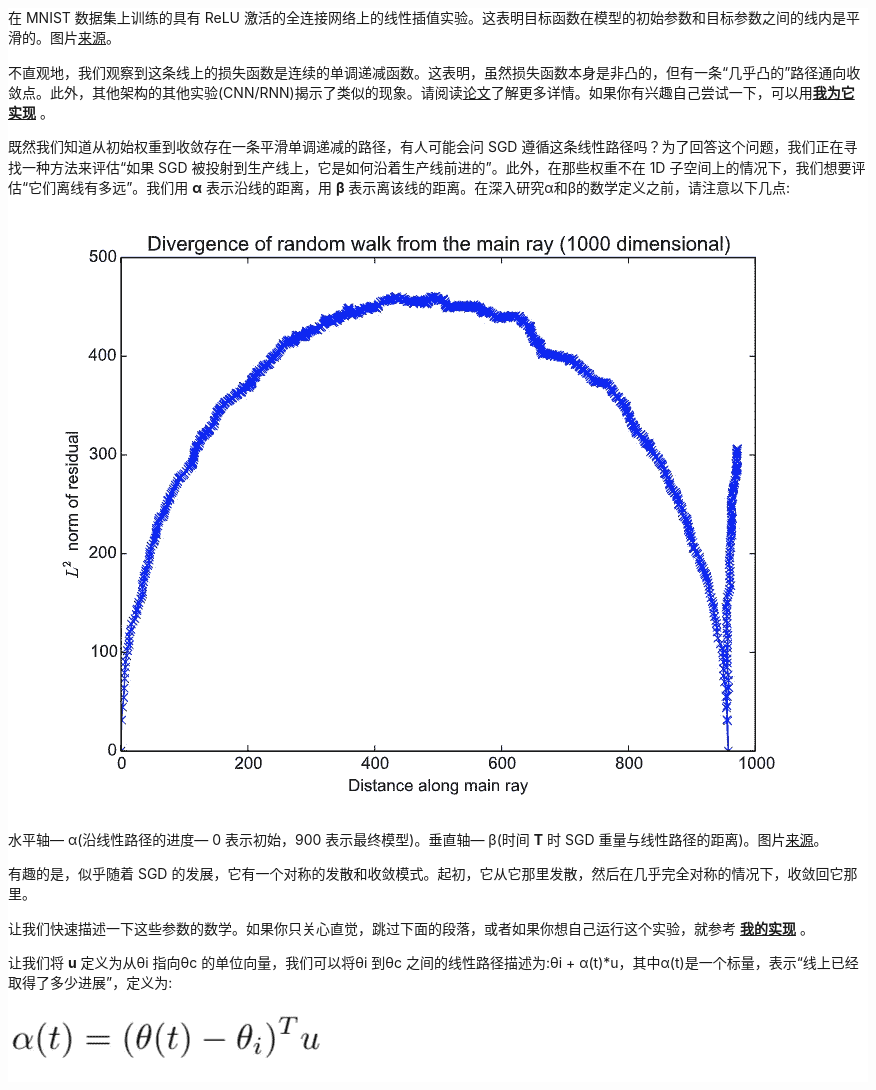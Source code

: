 在 MNIST 数据集上训练的具有 ReLU 激活的全连接网络上的线性插值实验。这表明目标函数在模型的初始参数和目标参数之间的线内是平滑的。图片[来源](https://arxiv.org/pdf/1412.6544.pdf)。

不直观地，我们观察到这条线上的损失函数是连续的单调递减函数。这表明，虽然损失函数本身是非凸的，但有一条“几乎凸的”路径通向收敛点。此外，其他架构的其他实验(CNN/RNN)揭示了类似的现象。请阅读[论文](https://arxiv.org/pdf/1412.6544.pdf)了解更多详情。如果你有兴趣自己尝试一下，可以用[**我为它实现**](https://github.com/OmriKaduri/nn-linear-path-experiments/blob/main/MNIST-Linear-Experiments.ipynb) 。

既然我们知道从初始权重到收敛存在一条平滑单调递减的路径，有人可能会问 SGD 遵循这条线性路径吗？为了回答这个问题，我们正在寻找一种方法来评估“如果 SGD 被投射到生产线上，它是如何沿着生产线前进的”。此外，在那些权重不在 1D 子空间上的情况下，我们想要评估“它们离线有多远”。我们用 **α** 表示沿线的距离，用 **β** 表示离该线的距离。在深入研究α和β的数学定义之前，请注意以下几点:

![](img/07c01f29983d4131becb8522e20b5a32.png)

水平轴— α(沿线性路径的进度— 0 表示初始，900 表示最终模型)。垂直轴— β(时间 **T** 时 SGD 重量与线性路径的距离)。图片[来源](https://arxiv.org/pdf/1412.6544.pdf)。

有趣的是，似乎随着 SGD 的发展，它有一个对称的发散和收敛模式。起初，它从它那里发散，然后在几乎完全对称的情况下，收敛回它那里。

让我们快速描述一下这些参数的数学。如果你只关心直觉，跳过下面的段落，或者如果你想自己运行这个实验，就参考 [**我的实现**](https://github.com/OmriKaduri/nn-linear-path-experiments/blob/main/MNIST-Linear-Experiments.ipynb) 。

让我们将 **u** 定义为从θi 指向θc 的单位向量，我们可以将θi 到θc 之间的线性路径描述为:θi + α(t)*u，其中α(t)是一个标量，表示“线上已经取得了多少进展”，定义为:

![](img/f1092688ea3885401cb128a45dddd978.png)

